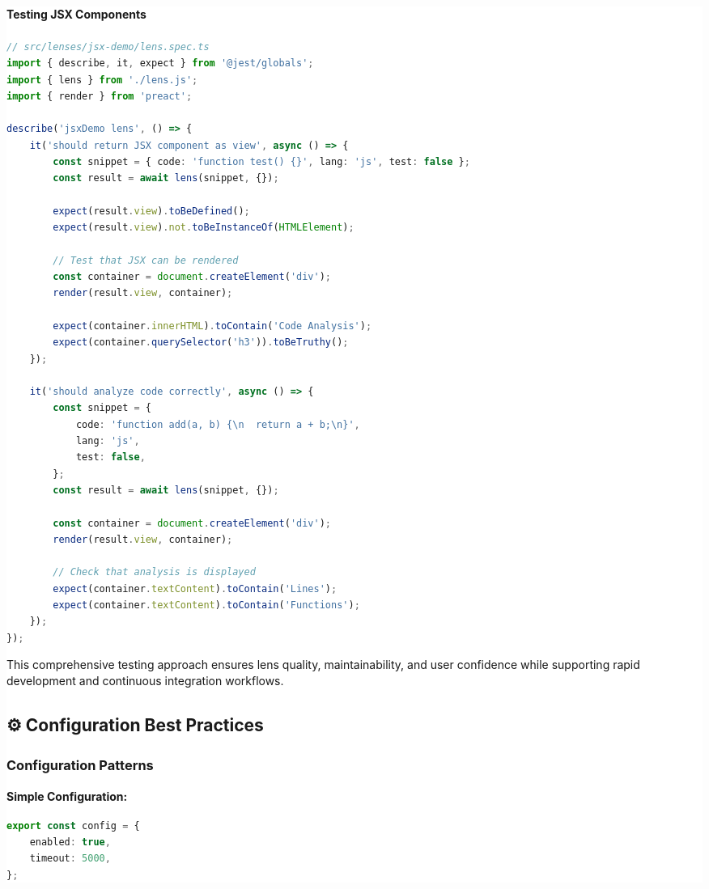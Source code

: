 #### Testing JSX Components

```typescript
// src/lenses/jsx-demo/lens.spec.ts
import { describe, it, expect } from '@jest/globals';
import { lens } from './lens.js';
import { render } from 'preact';

describe('jsxDemo lens', () => {
	it('should return JSX component as view', async () => {
		const snippet = { code: 'function test() {}', lang: 'js', test: false };
		const result = await lens(snippet, {});

		expect(result.view).toBeDefined();
		expect(result.view).not.toBeInstanceOf(HTMLElement);

		// Test that JSX can be rendered
		const container = document.createElement('div');
		render(result.view, container);

		expect(container.innerHTML).toContain('Code Analysis');
		expect(container.querySelector('h3')).toBeTruthy();
	});

	it('should analyze code correctly', async () => {
		const snippet = {
			code: 'function add(a, b) {\n  return a + b;\n}',
			lang: 'js',
			test: false,
		};
		const result = await lens(snippet, {});

		const container = document.createElement('div');
		render(result.view, container);

		// Check that analysis is displayed
		expect(container.textContent).toContain('Lines');
		expect(container.textContent).toContain('Functions');
	});
});
```

This comprehensive testing approach ensures lens quality, maintainability, and user confidence while supporting rapid development and continuous integration workflows.

## ⚙️ Configuration Best Practices

### Configuration Patterns

**Simple Configuration:**

```typescript
export const config = {
	enabled: true,
	timeout: 5000,
};
```
